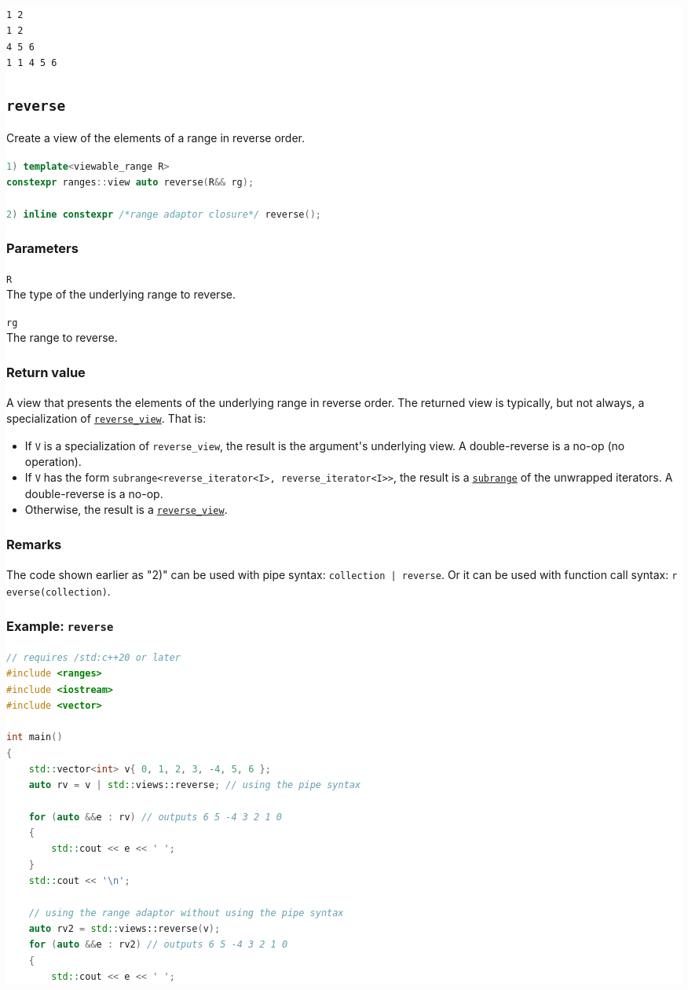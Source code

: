 ```output
1 2
1 2
4 5 6
1 1 4 5 6
```

## `reverse`

Create a view of the elements of a range in reverse order.

```cpp
1) template<viewable_range R>
constexpr ranges::view auto reverse(R&& rg);

2) inline constexpr /*range adaptor closure*/ reverse();
```

### Parameters

`R`\
The type of the underlying range to reverse.

`rg`\
The range to reverse.

### Return value

A view that presents the elements of the underlying range in reverse order. The returned view is typically, but not always, a specialization of [`reverse_view`](reverse-view-class.md). That is:

- If `V` is a specialization of `reverse_view`, the result is the argument's underlying view. A double-reverse is a no-op (no operation).
- If `V` has the form `subrange<reverse_iterator<I>, reverse_iterator<I>>`, the result is a [`subrange`](subrange-class.md) of the unwrapped iterators. A double-reverse is a no-op.
- Otherwise, the result is a [`reverse_view`](reverse-view-class.md).

### Remarks

The code shown earlier as "2\)" can be used with pipe syntax: `collection | reverse`. Or it can be used with function call syntax: `reverse(collection)`.

### Example: `reverse`

```cpp
// requires /std:c++20 or later
#include <ranges>
#include <iostream>
#include <vector>

int main()
{
    std::vector<int> v{ 0, 1, 2, 3, -4, 5, 6 };
    auto rv = v | std::views::reverse; // using the pipe syntax  

    for (auto &&e : rv) // outputs 6 5 -4 3 2 1 0
    {
        std::cout << e << ' ';
    }
    std::cout << '\n';

    // using the range adaptor without using the pipe syntax
    auto rv2 = std::views::reverse(v);
    for (auto &&e : rv2) // outputs 6 5 -4 3 2 1 0
    {
        std::cout << e << ' ';
```